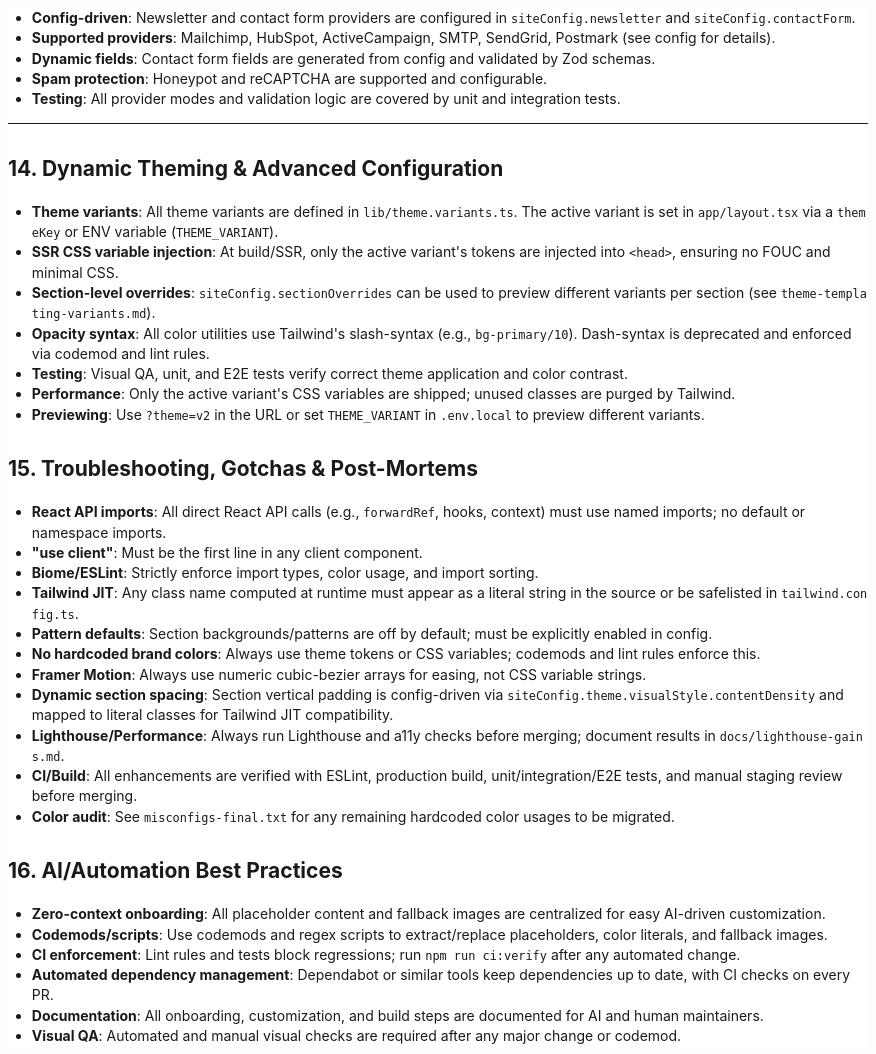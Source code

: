 - **Config-driven**: Newsletter and contact form providers are configured in `siteConfig.newsletter` and `siteConfig.contactForm`.
- **Supported providers**: Mailchimp, HubSpot, ActiveCampaign, SMTP, SendGrid, Postmark (see config for details).
- **Dynamic fields**: Contact form fields are generated from config and validated by Zod schemas.
- **Spam protection**: Honeypot and reCAPTCHA are supported and configurable.
- **Testing**: All provider modes and validation logic are covered by unit and integration tests.

---

## 14. Dynamic Theming & Advanced Configuration

- **Theme variants**: All theme variants are defined in `lib/theme.variants.ts`. The active variant is set in `app/layout.tsx` via a `themeKey` or ENV variable (`THEME_VARIANT`).
- **SSR CSS variable injection**: At build/SSR, only the active variant's tokens are injected into `<head>`, ensuring no FOUC and minimal CSS.
- **Section-level overrides**: `siteConfig.sectionOverrides` can be used to preview different variants per section (see `theme-templating-variants.md`).
- **Opacity syntax**: All color utilities use Tailwind's slash-syntax (e.g., `bg-primary/10`). Dash-syntax is deprecated and enforced via codemod and lint rules.
- **Testing**: Visual QA, unit, and E2E tests verify correct theme application and color contrast.
- **Performance**: Only the active variant's CSS variables are shipped; unused classes are purged by Tailwind.
- **Previewing**: Use `?theme=v2` in the URL or set `THEME_VARIANT` in `.env.local` to preview different variants.

## 15. Troubleshooting, Gotchas & Post-Mortems

- **React API imports**: All direct React API calls (e.g., `forwardRef`, hooks, context) must use named imports; no default or namespace imports.
- **"use client"**: Must be the first line in any client component.
- **Biome/ESLint**: Strictly enforce import types, color usage, and import sorting.
- **Tailwind JIT**: Any class name computed at runtime must appear as a literal string in the source or be safelisted in `tailwind.config.ts`.
- **Pattern defaults**: Section backgrounds/patterns are off by default; must be explicitly enabled in config.
- **No hardcoded brand colors**: Always use theme tokens or CSS variables; codemods and lint rules enforce this.
- **Framer Motion**: Always use numeric cubic-bezier arrays for easing, not CSS variable strings.
- **Dynamic section spacing**: Section vertical padding is config-driven via `siteConfig.theme.visualStyle.contentDensity` and mapped to literal classes for Tailwind JIT compatibility.
- **Lighthouse/Performance**: Always run Lighthouse and a11y checks before merging; document results in `docs/lighthouse-gains.md`.
- **CI/Build**: All enhancements are verified with ESLint, production build, unit/integration/E2E tests, and manual staging review before merging.
- **Color audit**: See `misconfigs-final.txt` for any remaining hardcoded color usages to be migrated.

## 16. AI/Automation Best Practices

- **Zero-context onboarding**: All placeholder content and fallback images are centralized for easy AI-driven customization.
- **Codemods/scripts**: Use codemods and regex scripts to extract/replace placeholders, color literals, and fallback images.
- **CI enforcement**: Lint rules and tests block regressions; run `npm run ci:verify` after any automated change.
- **Automated dependency management**: Dependabot or similar tools keep dependencies up to date, with CI checks on every PR.
- **Documentation**: All onboarding, customization, and build steps are documented for AI and human maintainers.
- **Visual QA**: Automated and manual visual checks are required after any major change or codemod.